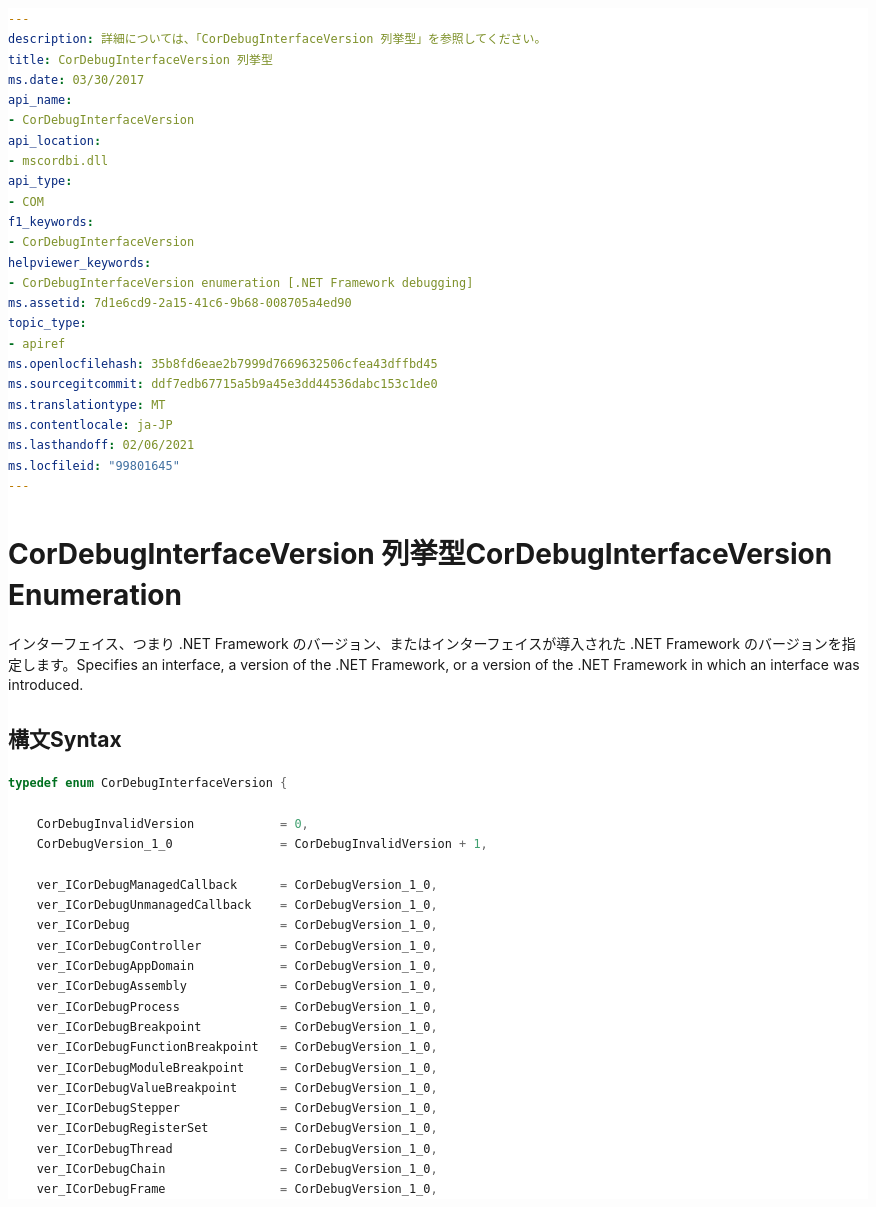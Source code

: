 ```yaml
---
description: 詳細については、「CorDebugInterfaceVersion 列挙型」を参照してください。
title: CorDebugInterfaceVersion 列挙型
ms.date: 03/30/2017
api_name:
- CorDebugInterfaceVersion
api_location:
- mscordbi.dll
api_type:
- COM
f1_keywords:
- CorDebugInterfaceVersion
helpviewer_keywords:
- CorDebugInterfaceVersion enumeration [.NET Framework debugging]
ms.assetid: 7d1e6cd9-2a15-41c6-9b68-008705a4ed90
topic_type:
- apiref
ms.openlocfilehash: 35b8fd6eae2b7999d7669632506cfea43dffbd45
ms.sourcegitcommit: ddf7edb67715a5b9a45e3dd44536dabc153c1de0
ms.translationtype: MT
ms.contentlocale: ja-JP
ms.lasthandoff: 02/06/2021
ms.locfileid: "99801645"
---
```

# <a name="cordebuginterfaceversion-enumeration"></a><span data-ttu-id="e83d6-103">CorDebugInterfaceVersion 列挙型</span><span class="sxs-lookup"><span data-stu-id="e83d6-103">CorDebugInterfaceVersion Enumeration</span></span>

<span data-ttu-id="e83d6-104">インターフェイス、つまり .NET Framework のバージョン、またはインターフェイスが導入された .NET Framework のバージョンを指定します。</span><span class="sxs-lookup"><span data-stu-id="e83d6-104">Specifies an interface, a version of the .NET Framework, or a version of the .NET Framework in which an interface was introduced.</span></span>  
  
## <a name="syntax"></a><span data-ttu-id="e83d6-105">構文</span><span class="sxs-lookup"><span data-stu-id="e83d6-105">Syntax</span></span>  
  
```cpp  
typedef enum CorDebugInterfaceVersion {  
  
    CorDebugInvalidVersion            = 0,  
    CorDebugVersion_1_0               = CorDebugInvalidVersion + 1,  
  
    ver_ICorDebugManagedCallback      = CorDebugVersion_1_0,  
    ver_ICorDebugUnmanagedCallback    = CorDebugVersion_1_0,  
    ver_ICorDebug                     = CorDebugVersion_1_0,  
    ver_ICorDebugController           = CorDebugVersion_1_0,  
    ver_ICorDebugAppDomain            = CorDebugVersion_1_0,  
    ver_ICorDebugAssembly             = CorDebugVersion_1_0,  
    ver_ICorDebugProcess              = CorDebugVersion_1_0,  
    ver_ICorDebugBreakpoint           = CorDebugVersion_1_0,  
    ver_ICorDebugFunctionBreakpoint   = CorDebugVersion_1_0,  
    ver_ICorDebugModuleBreakpoint     = CorDebugVersion_1_0,  
    ver_ICorDebugValueBreakpoint      = CorDebugVersion_1_0,  
    ver_ICorDebugStepper              = CorDebugVersion_1_0,  
    ver_ICorDebugRegisterSet          = CorDebugVersion_1_0,  
    ver_ICorDebugThread               = CorDebugVersion_1_0,  
    ver_ICorDebugChain                = CorDebugVersion_1_0,  
    ver_ICorDebugFrame                = CorDebugVersion_1_0,  
```